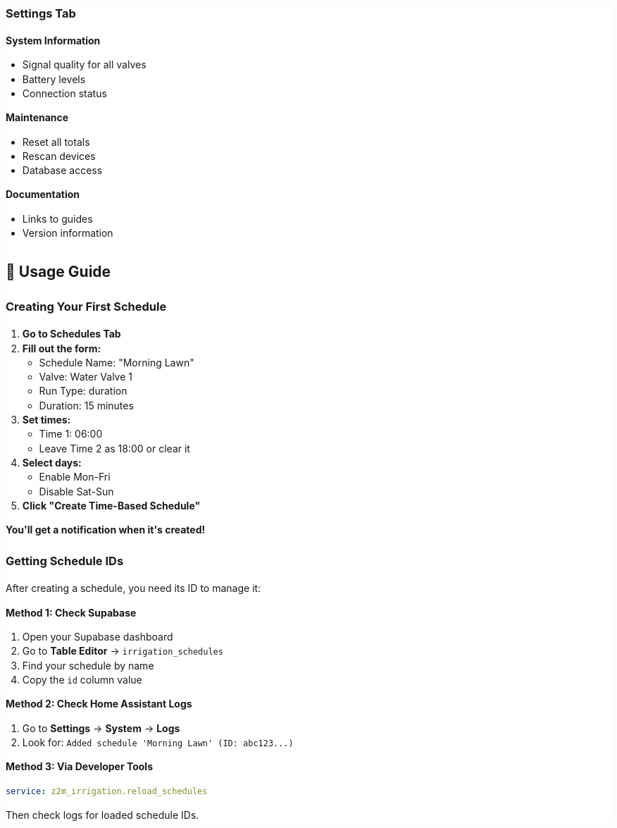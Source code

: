 ### Settings Tab

**System Information**
- Signal quality for all valves
- Battery levels
- Connection status

**Maintenance**
- Reset all totals
- Rescan devices
- Database access

**Documentation**
- Links to guides
- Version information

## 🎯 Usage Guide

### Creating Your First Schedule

1. **Go to Schedules Tab**
2. **Fill out the form:**
   - Schedule Name: "Morning Lawn"
   - Valve: Water Valve 1
   - Run Type: duration
   - Duration: 15 minutes
3. **Set times:**
   - Time 1: 06:00
   - Leave Time 2 as 18:00 or clear it
4. **Select days:**
   - Enable Mon-Fri
   - Disable Sat-Sun
5. **Click "Create Time-Based Schedule"**

**You'll get a notification when it's created!**

### Getting Schedule IDs

After creating a schedule, you need its ID to manage it:

**Method 1: Check Supabase**
1. Open your Supabase dashboard
2. Go to **Table Editor** → `irrigation_schedules`
3. Find your schedule by name
4. Copy the `id` column value

**Method 2: Check Home Assistant Logs**
1. Go to **Settings** → **System** → **Logs**
2. Look for: `Added schedule 'Morning Lawn' (ID: abc123...)`

**Method 3: Via Developer Tools**
```yaml
service: z2m_irrigation.reload_schedules
```
Then check logs for loaded schedule IDs.
